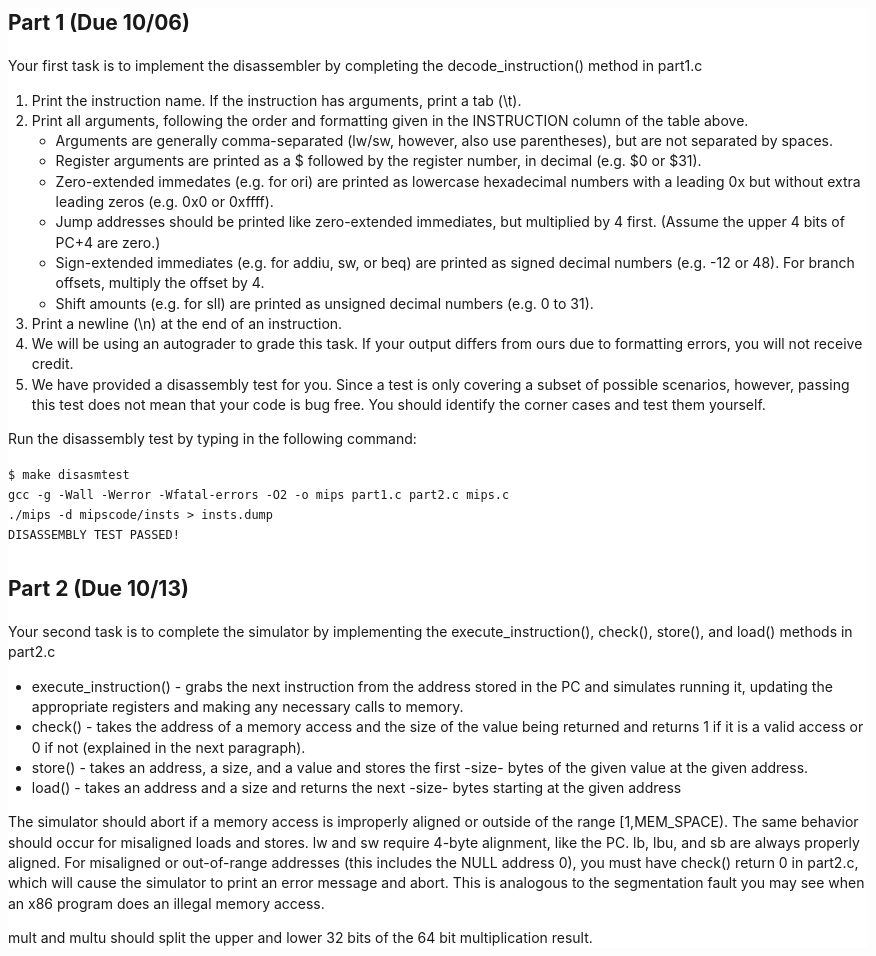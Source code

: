## Part 1 (Due 10/06)
Your first task is to implement the disassembler by completing the decode_instruction() method in part1.c
1. Print the instruction name. If the instruction has arguments, print a tab (\t).
2. Print all arguments, following the order and formatting given in the INSTRUCTION column of the table above.
    - Arguments are generally comma-separated (lw/sw, however, also use parentheses), but are not separated by spaces.
    - Register arguments are printed as a $ followed by the register number, in decimal (e.g. $0 or $31).
    - Zero-extended immedates (e.g. for ori) are printed as lowercase hexadecimal numbers with a leading 0x but without extra leading zeros (e.g. 0x0 or 0xffff).
    - Jump addresses should be printed like zero-extended immediates, but multiplied by 4 first. (Assume the upper 4 bits of PC+4 are zero.)
    - Sign-extended immediates (e.g. for addiu, sw, or beq) are printed as signed decimal numbers (e.g. -12 or 48). For branch offsets, multiply the offset by 4.
    - Shift amounts (e.g. for sll) are printed as unsigned decimal numbers (e.g. 0 to 31).
3. Print a newline (\n) at the end of an instruction.
4. We will be using an autograder to grade this task. If your output differs from ours due to formatting errors, you will not receive credit.
5. We have provided a disassembly test for you. Since a test is only covering a subset of possible scenarios, however, passing this test does not mean that your code is bug free. You should identify the corner cases and test them yourself.

Run the disassembly test by typing in the following command:

    $ make disasmtest
    gcc -g -Wall -Werror -Wfatal-errors -O2 -o mips part1.c part2.c mips.c
    ./mips -d mipscode/insts > insts.dump
    DISASSEMBLY TEST PASSED!

## Part 2 (Due 10/13)
Your second task is to complete the simulator by implementing the execute_instruction(), check(), store(), and load() methods in part2.c

- execute_instruction() - grabs the next instruction from the address stored in the PC and simulates running it, updating the appropriate registers and making any necessary calls to memory.
- check() - takes the address of a memory access and the size of the value being returned and returns 1 if it is a valid access or 0 if not (explained in the next paragraph).
- store() - takes an address, a size, and a value and stores the first -size- bytes of the given value at the given address.
- load() - takes an address and a size and returns the next -size- bytes starting at the given address

The simulator should abort if a memory access is improperly aligned or outside of the range [1,MEM_SPACE). The same behavior should occur for misaligned loads and stores. lw and sw require 4-byte alignment, like the PC. lb, lbu, and sb are always properly aligned. For misaligned or out-of-range addresses (this includes the NULL address 0), you must have check() return 0 in part2.c, which will cause the simulator to print an error message and abort. This is analogous to the segmentation fault you may see when an x86 program does an illegal memory access.

mult and multu should split the upper and lower 32 bits of the 64 bit multiplication result.
